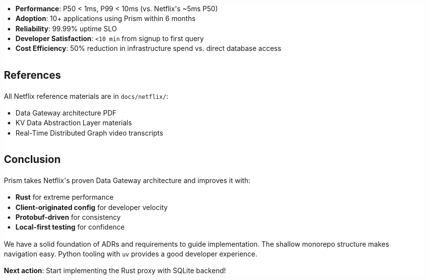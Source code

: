 - **Performance**: P50 < 1ms, P99 < 10ms (vs. Netflix's ~5ms P50)
- **Adoption**: 10+ applications using Prism within 6 months
- **Reliability**: 99.99% uptime SLO
- **Developer Satisfaction**: `<10 min` from signup to first query
- **Cost Efficiency**: 50% reduction in infrastructure spend vs. direct database access

## References

All Netflix reference materials are in `docs/netflix/`:
- Data Gateway architecture PDF
- KV Data Abstraction Layer materials
- Real-Time Distributed Graph video transcripts

## Conclusion

Prism takes Netflix's proven Data Gateway architecture and improves it with:
- **Rust** for extreme performance
- **Client-originated config** for developer velocity
- **Protobuf-driven** for consistency
- **Local-first testing** for confidence

We have a solid foundation of ADRs and requirements to guide implementation. The shallow monorepo structure makes navigation easy. Python tooling with `uv` provides a good developer experience.

**Next action**: Start implementing the Rust proxy with SQLite backend!